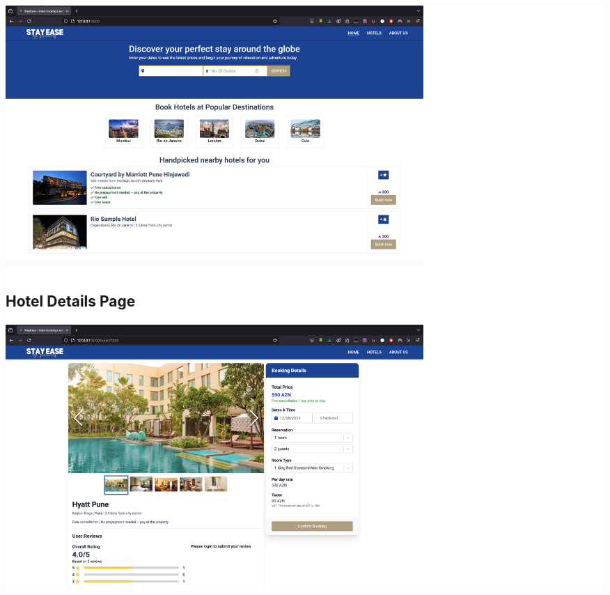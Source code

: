 <img src="assets/shot1.png" alt="Homepage" width="600">

<h2>Hotel Details Page</h2>
<img src="assets/shot3.png" alt="Hotel Details Page" width="600">
